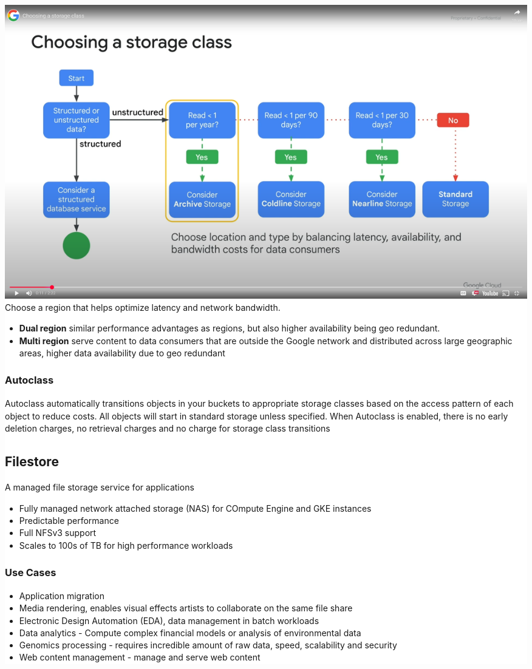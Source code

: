 ![Choosing a storage class](image-2.png)
Choose a region that helps optimize latency and network bandwidth.

* **Dual region** similar performance advantages as regions, but also higher availability being geo redundant.
* **Multi region** serve content to data consumers that are outside the Google network and distributed across large geographic areas, higher data availability due to geo redundant

<h3>Autoclass</h3>
Autoclass automatically transitions objects in your buckets to appropriate storage classes based on the access pattern of each object to reduce costs. All objects will start in standard storage unless specified. When Autoclass is enabled, there is no early deletion charges, no retrieval charges and no charge for storage class transitions

<h2>Filestore</h2>

A managed file storage service for applications
* Fully managed network attached storage (NAS) for COmpute Engine and GKE instances
* Predictable performance
* Full NFSv3 support
* Scales to 100s of TB for high performance workloads

<h3>Use Cases</h3>

* Application migration
* Media rendering, enables visual effects artists to collaborate on the same file share
* Electronic Design Automation (EDA), data management in batch workloads
* Data analytics - Compute complex financial models or analysis of environmental data
* Genomics processing - requires incredible amount of raw data, speed, scalability and security
* Web content management - manage and serve web content
